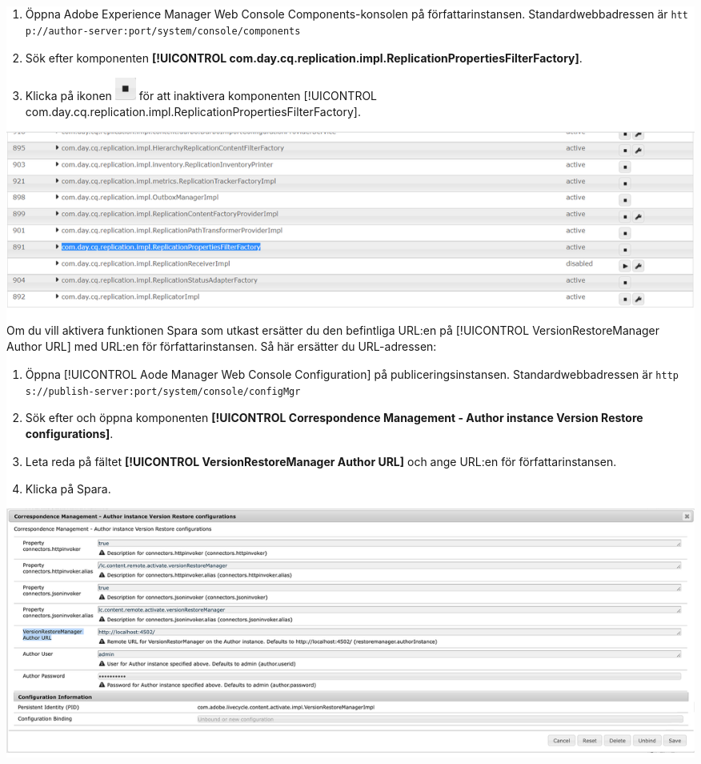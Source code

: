 1. Öppna Adobe Experience Manager Web Console Components-konsolen på författarinstansen. Standardwebbadressen är `http://author-server:port/system/console/components`

1. Sök efter komponenten **[!UICONTROL com.day.cq.replication.impl.ReplicationPropertiesFilterFactory]**.

1. Klicka på ikonen ![Inaktivera knapp](/help/forms/using/assets/enablebutton.png) för att inaktivera komponenten [!UICONTROL com.day.cq.replication.impl.ReplicationPropertiesFilterFactory].

![Författarinstans](/help/forms/using/assets/replicationproperties.png)

Om du vill aktivera funktionen Spara som utkast ersätter du den befintliga URL:en på [!UICONTROL VersionRestoreManager Author URL] med URL:en för författarinstansen. Så här ersätter du URL-adressen:

1. Öppna [!UICONTROL Aode Manager Web Console Configuration] på publiceringsinstansen. Standardwebbadressen är `https://publish-server:port/system/console/configMgr`

1. Sök efter och öppna komponenten **[!UICONTROL Correspondence Management - Author instance Version Restore configurations]**.

1. Leta reda på fältet **[!UICONTROL VersionRestoreManager Author URL]** och ange URL:en för författarinstansen.

1. Klicka på Spara.

![Publiceringsinstans](/help/forms/using/assets/correspondencemanagement.png)
